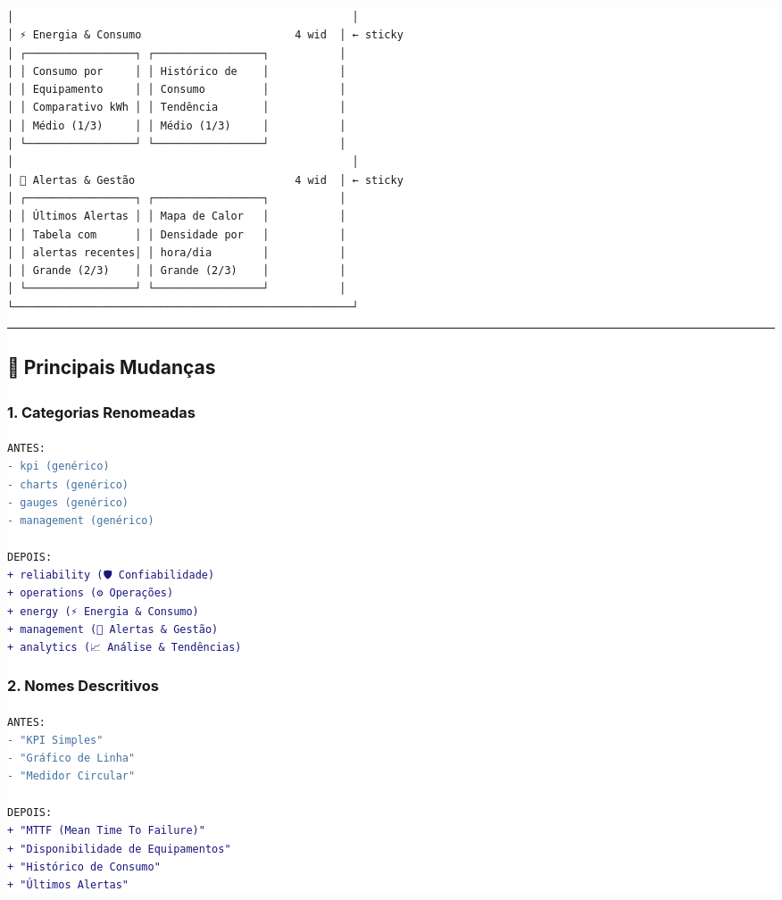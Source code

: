```
│                                                     │
│ ⚡ Energia & Consumo                        4 wid  │ ← sticky
│ ┌─────────────────┐ ┌─────────────────┐           │
│ │ Consumo por     │ │ Histórico de    │           │
│ │ Equipamento     │ │ Consumo         │           │
│ │ Comparativo kWh │ │ Tendência       │           │
│ │ Médio (1/3)     │ │ Médio (1/3)     │           │
│ └─────────────────┘ └─────────────────┘           │
│                                                     │
│ 🚨 Alertas & Gestão                         4 wid  │ ← sticky
│ ┌─────────────────┐ ┌─────────────────┐           │
│ │ Últimos Alertas │ │ Mapa de Calor   │           │
│ │ Tabela com      │ │ Densidade por   │           │
│ │ alertas recentes│ │ hora/dia        │           │
│ │ Grande (2/3)    │ │ Grande (2/3)    │           │
│ └─────────────────┘ └─────────────────┘           │
└─────────────────────────────────────────────────────┘
```

---

## 🎯 Principais Mudanças

### 1. Categorias Renomeadas
```diff
ANTES:
- kpi (genérico)
- charts (genérico)
- gauges (genérico)
- management (genérico)

DEPOIS:
+ reliability (🛡️ Confiabilidade)
+ operations (⚙️ Operações)
+ energy (⚡ Energia & Consumo)
+ management (🚨 Alertas & Gestão)
+ analytics (📈 Análise & Tendências)
```

### 2. Nomes Descritivos
```diff
ANTES:
- "KPI Simples"
- "Gráfico de Linha"
- "Medidor Circular"

DEPOIS:
+ "MTTF (Mean Time To Failure)"
+ "Disponibilidade de Equipamentos"
+ "Histórico de Consumo"
+ "Últimos Alertas"
```
